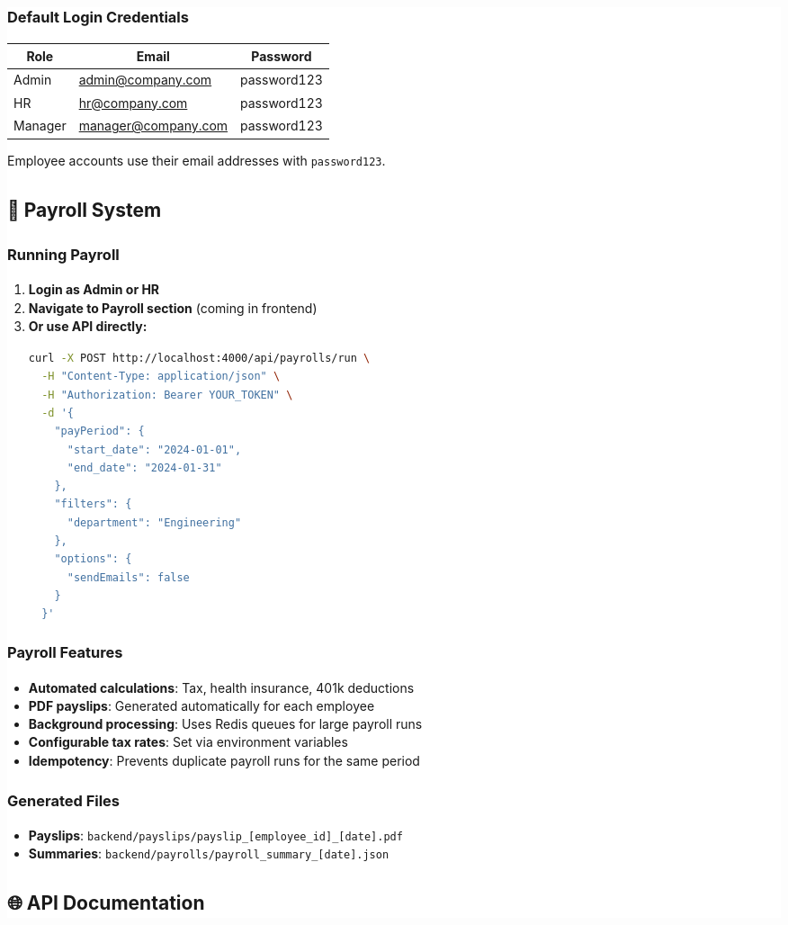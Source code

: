 ### Default Login Credentials

| Role    | Email                 | Password    |
|---------|-----------------------|-------------|
| Admin   | admin@company.com     | password123 |
| HR      | hr@company.com        | password123 |
| Manager | manager@company.com   | password123 |

Employee accounts use their email addresses with `password123`.

## 💼 Payroll System

### Running Payroll

1. **Login as Admin or HR**
2. **Navigate to Payroll section** (coming in frontend)
3. **Or use API directly:**
   ```bash
   curl -X POST http://localhost:4000/api/payrolls/run \
     -H "Content-Type: application/json" \
     -H "Authorization: Bearer YOUR_TOKEN" \
     -d '{
       "payPeriod": {
         "start_date": "2024-01-01",
         "end_date": "2024-01-31"
       },
       "filters": {
         "department": "Engineering"
       },
       "options": {
         "sendEmails": false
       }
     }'
   ```

### Payroll Features

- **Automated calculations**: Tax, health insurance, 401k deductions
- **PDF payslips**: Generated automatically for each employee
- **Background processing**: Uses Redis queues for large payroll runs
- **Configurable tax rates**: Set via environment variables
- **Idempotency**: Prevents duplicate payroll runs for the same period

### Generated Files

- **Payslips**: `backend/payslips/payslip_[employee_id]_[date].pdf`
- **Summaries**: `backend/payrolls/payroll_summary_[date].json`

## 🌐 API Documentation
